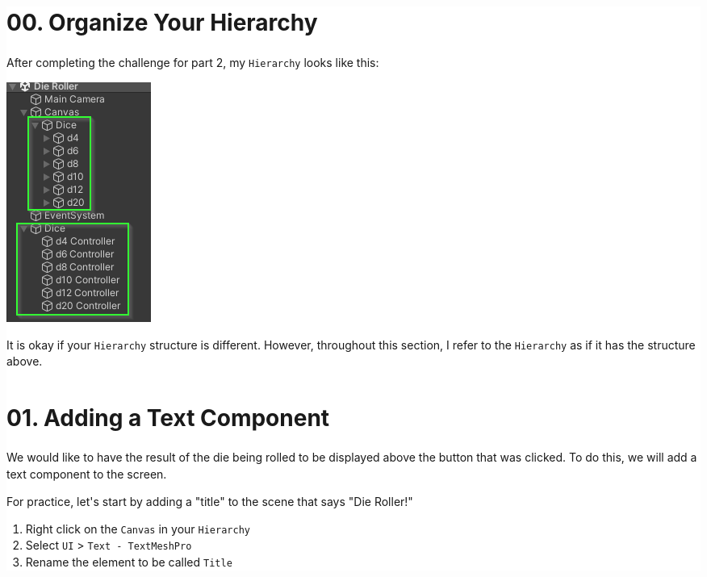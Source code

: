 # 00. Organize Your Hierarchy

After completing the challenge for part 2, my `Hierarchy` looks like this:

![My Hierarchy](../imgs/02-DieRollerScene/22-Hierarchy-Organization.png)

It is okay if your `Hierarchy` structure is different. However, throughout this
section, I refer to the `Hierarchy` as if it has the structure above.


# 01. Adding a Text Component

We would like to have the result of the die being rolled to be displayed above
the button that was clicked. To do this, we will add a text component to the
screen.

For practice, let's start by adding a "title" to the scene that says "Die Roller!"

1. Right click on the `Canvas` in your `Hierarchy`
2. Select `UI` > `Text - TextMeshPro`
3. Rename the element to be called `Title`
